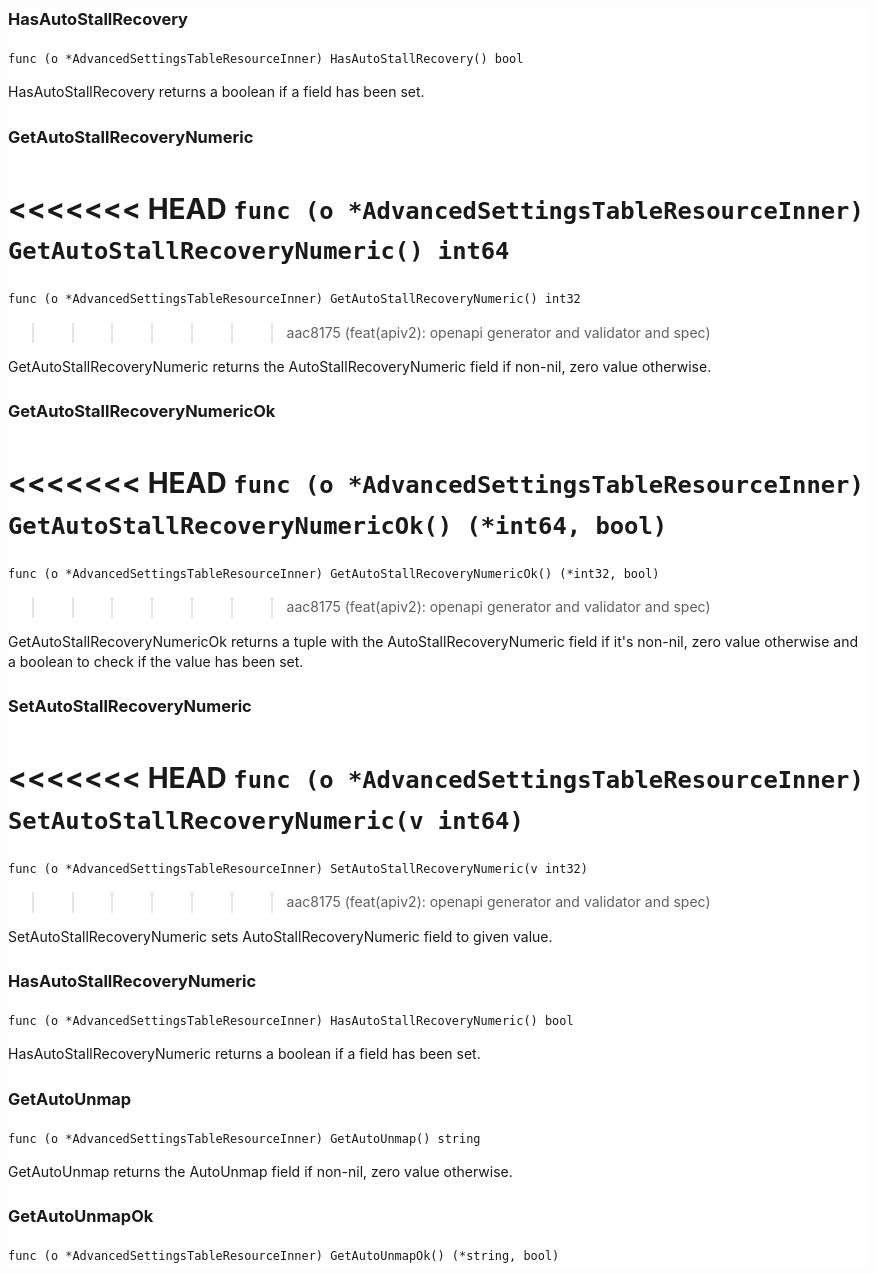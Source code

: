 ### HasAutoStallRecovery

`func (o *AdvancedSettingsTableResourceInner) HasAutoStallRecovery() bool`

HasAutoStallRecovery returns a boolean if a field has been set.

### GetAutoStallRecoveryNumeric

<<<<<<< HEAD
`func (o *AdvancedSettingsTableResourceInner) GetAutoStallRecoveryNumeric() int64`
=======
`func (o *AdvancedSettingsTableResourceInner) GetAutoStallRecoveryNumeric() int32`
>>>>>>> aac8175 (feat(apiv2): openapi generator and validator and spec)

GetAutoStallRecoveryNumeric returns the AutoStallRecoveryNumeric field if non-nil, zero value otherwise.

### GetAutoStallRecoveryNumericOk

<<<<<<< HEAD
`func (o *AdvancedSettingsTableResourceInner) GetAutoStallRecoveryNumericOk() (*int64, bool)`
=======
`func (o *AdvancedSettingsTableResourceInner) GetAutoStallRecoveryNumericOk() (*int32, bool)`
>>>>>>> aac8175 (feat(apiv2): openapi generator and validator and spec)

GetAutoStallRecoveryNumericOk returns a tuple with the AutoStallRecoveryNumeric field if it's non-nil, zero value otherwise
and a boolean to check if the value has been set.

### SetAutoStallRecoveryNumeric

<<<<<<< HEAD
`func (o *AdvancedSettingsTableResourceInner) SetAutoStallRecoveryNumeric(v int64)`
=======
`func (o *AdvancedSettingsTableResourceInner) SetAutoStallRecoveryNumeric(v int32)`
>>>>>>> aac8175 (feat(apiv2): openapi generator and validator and spec)

SetAutoStallRecoveryNumeric sets AutoStallRecoveryNumeric field to given value.

### HasAutoStallRecoveryNumeric

`func (o *AdvancedSettingsTableResourceInner) HasAutoStallRecoveryNumeric() bool`

HasAutoStallRecoveryNumeric returns a boolean if a field has been set.

### GetAutoUnmap

`func (o *AdvancedSettingsTableResourceInner) GetAutoUnmap() string`

GetAutoUnmap returns the AutoUnmap field if non-nil, zero value otherwise.

### GetAutoUnmapOk

`func (o *AdvancedSettingsTableResourceInner) GetAutoUnmapOk() (*string, bool)`
